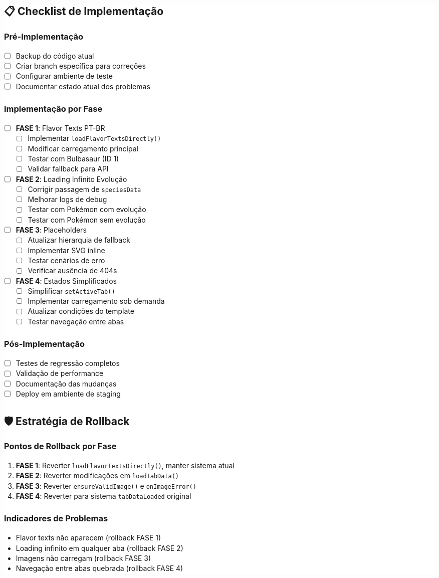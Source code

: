 ## 📋 Checklist de Implementação

### **Pré-Implementação**
- [ ] Backup do código atual
- [ ] Criar branch específica para correções
- [ ] Configurar ambiente de teste
- [ ] Documentar estado atual dos problemas

### **Implementação por Fase**
- [ ] **FASE 1**: Flavor Texts PT-BR
  - [ ] Implementar `loadFlavorTextsDirectly()`
  - [ ] Modificar carregamento principal
  - [ ] Testar com Bulbasaur (ID 1)
  - [ ] Validar fallback para API

- [ ] **FASE 2**: Loading Infinito Evolução
  - [ ] Corrigir passagem de `speciesData`
  - [ ] Melhorar logs de debug
  - [ ] Testar com Pokémon com evolução
  - [ ] Testar com Pokémon sem evolução

- [ ] **FASE 3**: Placeholders
  - [ ] Atualizar hierarquia de fallback
  - [ ] Implementar SVG inline
  - [ ] Testar cenários de erro
  - [ ] Verificar ausência de 404s

- [ ] **FASE 4**: Estados Simplificados
  - [ ] Simplificar `setActiveTab()`
  - [ ] Implementar carregamento sob demanda
  - [ ] Atualizar condições do template
  - [ ] Testar navegação entre abas

### **Pós-Implementação**
- [ ] Testes de regressão completos
- [ ] Validação de performance
- [ ] Documentação das mudanças
- [ ] Deploy em ambiente de staging

## 🛡️ Estratégia de Rollback

### **Pontos de Rollback por Fase**
1. **FASE 1**: Reverter `loadFlavorTextsDirectly()`, manter sistema atual
2. **FASE 2**: Reverter modificações em `loadTabData()`
3. **FASE 3**: Reverter `ensureValidImage()` e `onImageError()`
4. **FASE 4**: Reverter para sistema `tabDataLoaded` original

### **Indicadores de Problemas**
- Flavor texts não aparecem (rollback FASE 1)
- Loading infinito em qualquer aba (rollback FASE 2)
- Imagens não carregam (rollback FASE 3)
- Navegação entre abas quebrada (rollback FASE 4)

